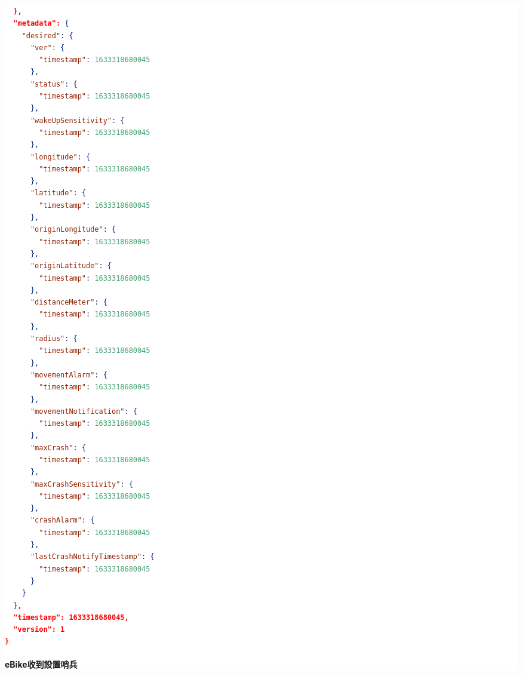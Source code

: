 ```json
  },
  "metadata": {
    "desired": {
      "ver": {
        "timestamp": 1633318680045
      },
      "status": {
        "timestamp": 1633318680045
      },
      "wakeUpSensitivity": {
        "timestamp": 1633318680045
      },
      "longitude": {
        "timestamp": 1633318680045
      },
      "latitude": {
        "timestamp": 1633318680045
      },
      "originLongitude": {
        "timestamp": 1633318680045
      },
      "originLatitude": {
        "timestamp": 1633318680045
      },
      "distanceMeter": {
        "timestamp": 1633318680045
      },
      "radius": {
        "timestamp": 1633318680045
      },
      "movementAlarm": {
        "timestamp": 1633318680045
      },
      "movementNotification": {
        "timestamp": 1633318680045
      },
      "maxCrash": {
        "timestamp": 1633318680045
      },
      "maxCrashSensitivity": {
        "timestamp": 1633318680045
      },
      "crashAlarm": {
        "timestamp": 1633318680045
      },
      "lastCrashNotifyTimestamp": {
        "timestamp": 1633318680045
      }
    }
  },
  "timestamp": 1633318680045,
  "version": 1
}
```
#### eBike收到設置哨兵
